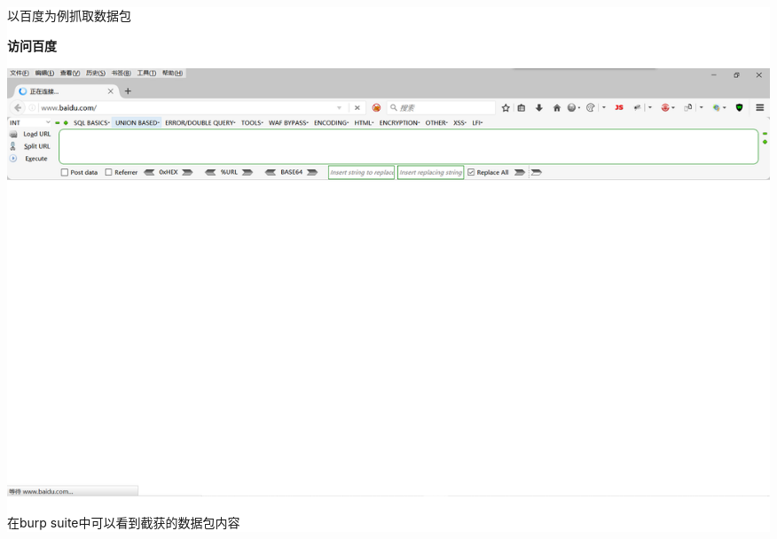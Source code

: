 以百度为例抓取数据包

**访问百度**

![Snipaste_2021-12-28_17-58-42](burpsuite.assets/Snipaste_2021-12-28_17-58-42.png)

在burp suite中可以看到截获的数据包内容
